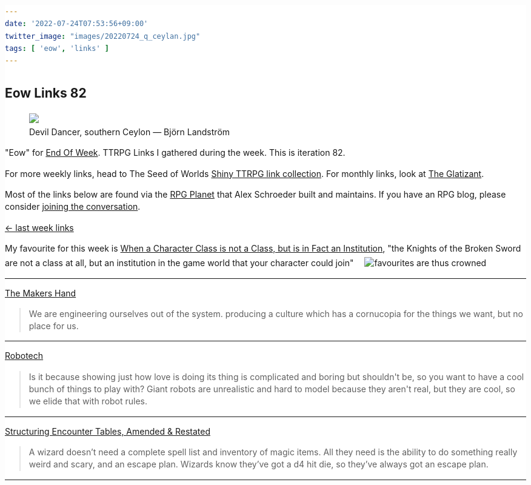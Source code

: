 ```yaml
---
date: '2022-07-24T07:53:56+09:00'
twitter_image: "images/20220724_q_ceylan.jpg"
tags: [ 'eow', 'links' ]
---
```


## Eow Links 82

<figure class="right noborder capright largest">
<img src="images/20220724_ceylan.jpg" loading="lazy" />
<figcaption>
Devil Dancer, southern Ceylon — Björn Landström
</figcaption>
</figure>

"Eow" for [End Of Week](/#eow). TTRPG Links I gathered during the week. This is iteration 82.

For more weekly links, head to The Seed of Worlds [Shiny TTRPG link collection](https://seedofworlds.blogspot.com/search/label/weekly%20links). For monthly links, look at [The Glatizant](https://questingbeast.substack.com/).

Most of the links below are found via the [RPG Planet](https://campaignwiki.org/rpg/) that Alex Schroeder built and maintains. If you have an RPG blog, please consider [joining the conversation](https://campaignwiki.org/wiki/Planet/Please_join!).

[← last week links](20220717.html?t=Eow_Links_81&f=eow82)

My favourite for this week is [When a Character Class is not a Class, but is in Fact an Institution](#favourite0), "the Knights of the Broken Sword are not a class at all, but an institution in the game world that your character could join" <img style="height: 7pt; margin-left: 1rem; margin-top: 0.3rem;" title="favourites are thus crowned" src="images/crown.svg"></img>

<hr/>

[The Makers Hand](https://falsemachine.blogspot.com/2022/07/the-makers-hand.html?eow)

> We are engineering ourselves out of the system. producing a culture which has a cornucopia for the things we want, but no place for us.

<hr/>

[Robotech](https://axesnorcs.blogspot.com/2022/07/robotech.html?eow)

> Is it because showing just how love is doing its thing is complicated and boring but shouldn't be, so you want to have a cool bunch of things to play with? Giant robots are unrealistic and hard to model because they aren't real, but they are cool, so we elide that with robot rules.

<hr/>

[Structuring Encounter Tables, Amended & Restated](https://www.paperspencils.com/structuring-encounter-tables-amended-restated/?eow)

> A wizard doesn’t need a complete spell list and inventory of magic items. All they need is the ability to do something really weird and scary, and an escape plan. Wizards know they’ve got a d4 hit die, so they’ve always got an escape plan.

<hr/>
